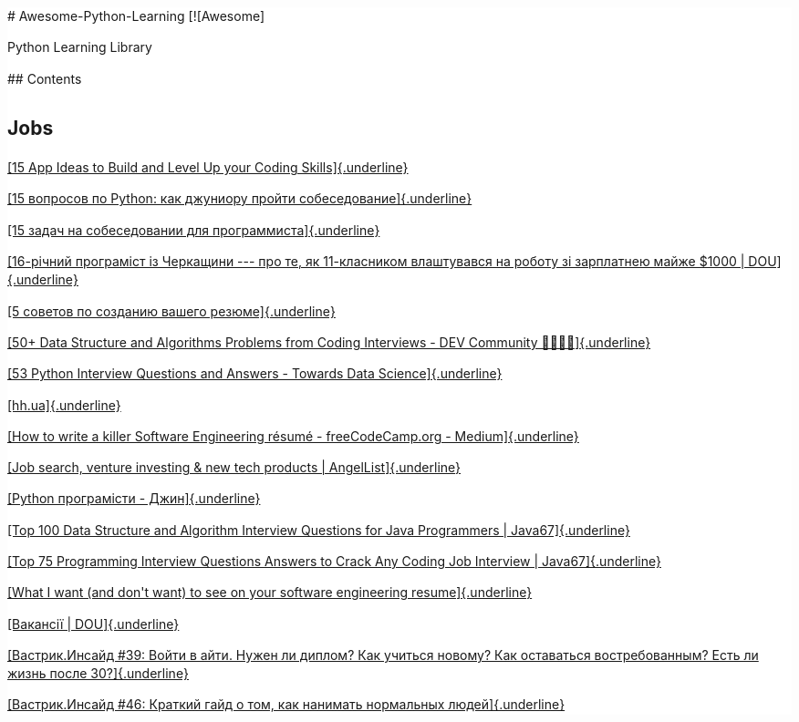 \# Awesome-Python-Learning [![Awesome]

Python Learning Library



\## Contents

## **Jobs**

[[15 App Ideas to Build and Level Up your Coding Skills]{.underline}](https://blog.bitsrc.io/15-app-ideas-to-build-and-level-up-your-coding-skills-28612c72a3b1)

[[15 вопросов по Python: как джуниору пройти собеседование]{.underline}](https://proglib.io/p/python-interview/)

[[15 задач на собеседовании для программиста]{.underline}](https://proglib.io/p/15-questions-for-programmers/)

[[16-річний програміст із Черкащини --- про те, як 11-класником влаштувався на роботу зі зарплатнею майже \$1000 \| DOU]{.underline}](https://dou.ua/lenta/interviews/first-job-in-sixteen/?from=comment-digest_bc&utm_source=transactional&utm_medium=email&utm_campaign=digest-comments#1829186)

[[5 советов по созданию вашего резюме]{.underline}](https://proglib.io/p/best-format-on-cv/)

[[50+ Data Structure and Algorithms Problems from Coding Interviews - DEV Community 👩‍💻👨‍💻]{.underline}](https://dev.to/javinpaul/50-data-structure-and-algorithms-problems-from-coding-interviews-4lh2)

[[53 Python Interview Questions and Answers - Towards Data Science]{.underline}](https://towardsdatascience.com/53-python-interview-questions-and-answers-91fa311eec3f)

[[hh.ua]{.underline}](https://kiev.hh.ua/applicant/resumes?from=header_new)

[[How to write a killer Software Engineering résumé - freeCodeCamp.org - Medium]{.underline}](https://medium.com/free-code-camp/writing-a-killer-software-engineering-resume-b11c91ef699d)

[[Job search, venture investing & new tech products \| AngelList]{.underline}](https://angel.co/)

[[Python програмісти - Джин]{.underline}](https://djinni.co/developers/?sortby=rating&title=Python&utm_medium=email&utm_source=transactional&utm_campaign=email%2Fcandidate_weeklystats.html)

[[Top 100 Data Structure and Algorithm Interview Questions for Java Programmers \| Java67]{.underline}](https://www.java67.com/2018/06/data-structure-and-algorithm-interview-questions-programmers.html)

[[Top 75 Programming Interview Questions Answers to Crack Any Coding Job Interview \| Java67]{.underline}](https://www.java67.com/2018/05/top-75-programming-interview-questions-answers.html)

[[What I want (and don't want) to see on your software engineering resume]{.underline}](https://medium.com/job-advice-for-software-engineers/what-i-want-and-dont-want-to-see-on-your-software-engineering-resume-cbc07913f7f6)

[[Вакансії \| DOU]{.underline}](https://jobs.dou.ua/)

[[Вастрик.Инсайд \#39: Войти в айти. Нужен ли диплом? Как учиться новому? Как оставаться востребованным? Есть ли жизнь после 30?]{.underline}](https://vas3k.ru/inside/39/)

[[Вастрик.Инсайд \#46: Краткий гайд о том, как нанимать нормальных людей]{.underline}](https://vas3k.ru/inside/46/)
